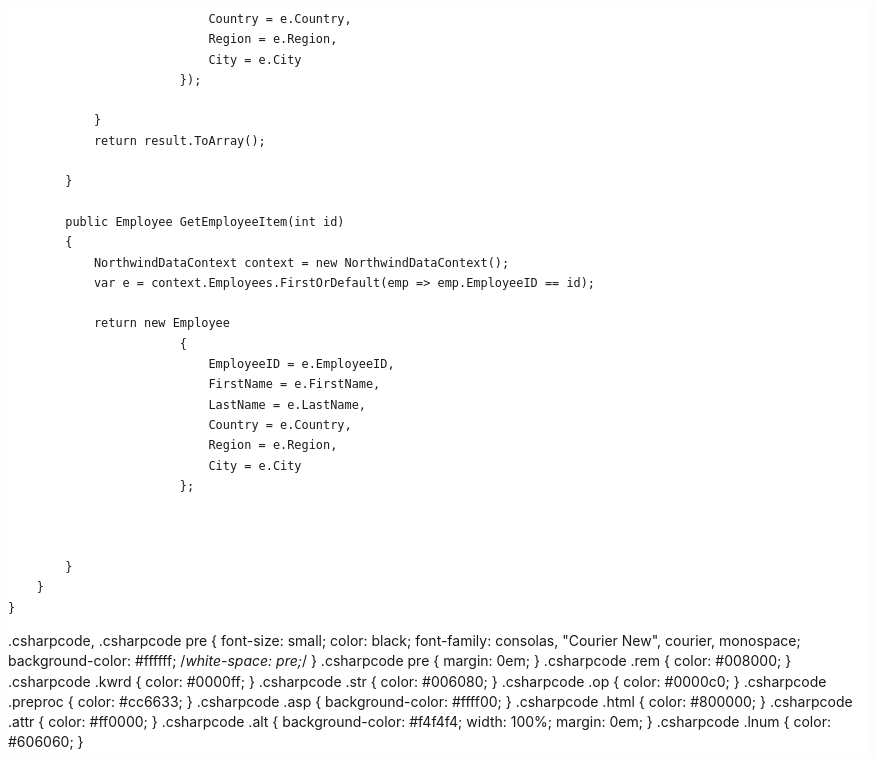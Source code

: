 ```
                            Country = e.Country,
                            Region = e.Region,
                            City = e.City
                        });

            }
            return result.ToArray();

        }

        public Employee GetEmployeeItem(int id)
        {
            NorthwindDataContext context = new NorthwindDataContext();
            var e = context.Employees.FirstOrDefault(emp => emp.EmployeeID == id);

            return new Employee
                        {
                            EmployeeID = e.EmployeeID,
                            FirstName = e.FirstName,
                            LastName = e.LastName,
                            Country = e.Country,
                            Region = e.Region,
                            City = e.City
                        };

                       
            
        }
    }
}

```

.csharpcode, .csharpcode pre
{
 font-size: small;
 color: black;
 font-family: consolas, "Courier New", courier, monospace;
 background-color: #ffffff;
 /*white-space: pre;*/
}
.csharpcode pre { margin: 0em; }
.csharpcode .rem { color: #008000; }
.csharpcode .kwrd { color: #0000ff; }
.csharpcode .str { color: #006080; }
.csharpcode .op { color: #0000c0; }
.csharpcode .preproc { color: #cc6633; }
.csharpcode .asp { background-color: #ffff00; }
.csharpcode .html { color: #800000; }
.csharpcode .attr { color: #ff0000; }
.csharpcode .alt 
{
 background-color: #f4f4f4;
 width: 100%;
 margin: 0em;
}
.csharpcode .lnum { color: #606060; }
